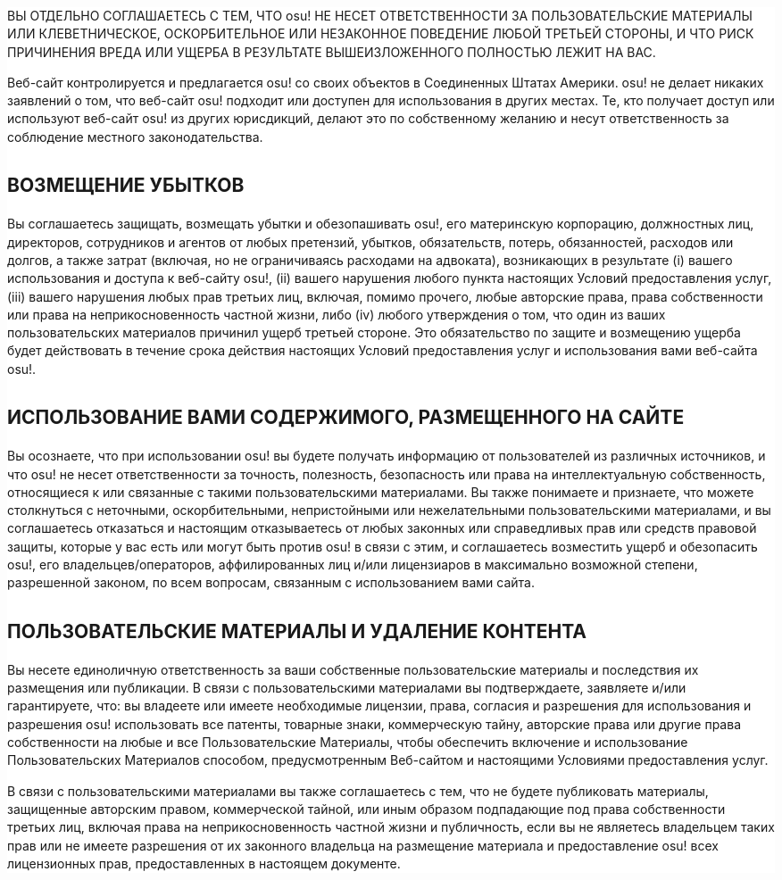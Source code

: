 ВЫ ОТДЕЛЬНО СОГЛАШАЕТЕСЬ С ТЕМ, ЧТО osu! НЕ НЕСЕТ ОТВЕТСТВЕННОСТИ ЗА ПОЛЬЗОВАТЕЛЬСКИЕ МАТЕРИАЛЫ ИЛИ КЛЕВЕТНИЧЕСКОЕ, ОСКОРБИТЕЛЬНОЕ ИЛИ НЕЗАКОННОЕ ПОВЕДЕНИЕ ЛЮБОЙ ТРЕТЬЕЙ СТОРОНЫ, И ЧТО РИСК ПРИЧИНЕНИЯ ВРЕДА ИЛИ УЩЕРБА В РЕЗУЛЬТАТЕ ВЫШЕИЗЛОЖЕННОГО ПОЛНОСТЬЮ ЛЕЖИТ НА ВАС.

Веб-сайт контролируется и предлагается osu! со своих объектов в Соединенных Штатах Америки.
osu! не делает никаких заявлений о том, что веб-сайт osu! подходит или доступен для использования в других местах.
Те, кто получает доступ или используют веб-сайт osu! из других юрисдикций, делают это по собственному желанию и несут ответственность за соблюдение местного законодательства.

## ВОЗМЕЩЕНИЕ УБЫТКОВ

Вы соглашаетесь защищать, возмещать убытки и обезопашивать osu!, его материнскую корпорацию, должностных лиц, директоров, сотрудников и агентов от любых претензий, убытков, обязательств, потерь, обязанностей, расходов или долгов, а также затрат (включая, но не ограничиваясь расходами на адвоката), возникающих в результате (i) вашего использования и доступа к веб-сайту osu!, (ii) вашего нарушения любого пункта настоящих Условий предоставления услуг, (iii) вашего нарушения любых прав третьих лиц, включая, помимо прочего, любые авторские права, права собственности или права на неприкосновенность частной жизни, либо (iv) любого утверждения о том, что один из ваших пользовательских материалов причинил ущерб третьей стороне.
Это обязательство по защите и возмещению ущерба будет действовать в течение срока действия настоящих Условий предоставления услуг и использования вами веб-сайта osu!.

## ИСПОЛЬЗОВАНИЕ ВАМИ СОДЕРЖИМОГО, РАЗМЕЩЕННОГО НА САЙТЕ

Вы осознаете, что при использовании osu! вы будете получать информацию от пользователей из различных источников, и что osu! не несет ответственности за точность, полезность, безопасность или права на интеллектуальную собственность, относящиеся к или связанные с такими пользовательскими материалами.
Вы также понимаете и признаете, что можете столкнуться с неточными, оскорбительными, непристойными или нежелательными пользовательскими материалами, и вы соглашаетесь отказаться и настоящим отказываетесь от любых законных или справедливых прав или средств правовой защиты, которые у вас есть или могут быть против osu! в связи с этим, и соглашаетесь возместить ущерб и обезопасить osu!, его владельцев/операторов, аффилированных лиц и/или лицензиаров в максимально возможной степени, разрешенной законом, по всем вопросам, связанным с использованием вами сайта.

## ПОЛЬЗОВАТЕЛЬСКИЕ МАТЕРИАЛЫ И УДАЛЕНИЕ КОНТЕНТА

Вы несете единоличную ответственность за ваши собственные пользовательские материалы и последствия их размещения или публикации.
В связи с пользовательскими материалами вы подтверждаете, заявляете и/или гарантируете, что: вы владеете или имеете необходимые лицензии, права, согласия и разрешения для использования и разрешения osu! использовать все патенты, товарные знаки, коммерческую тайну, авторские права или другие права собственности на любые и все Пользовательские Материалы, чтобы обеспечить включение и использование Пользовательских Материалов способом, предусмотренным Веб-сайтом и настоящими Условиями предоставления услуг.

В связи с пользовательскими материалами вы также соглашаетесь с тем, что не будете публиковать материалы, защищенные авторским правом, коммерческой тайной, или иным образом подпадающие под права собственности третьих лиц, включая права на неприкосновенность частной жизни и публичность, если вы не являетесь владельцем таких прав или не имеете разрешения от их законного владельца на размещение материала и предоставление osu! всех лицензионных прав, предоставленных в настоящем документе.
